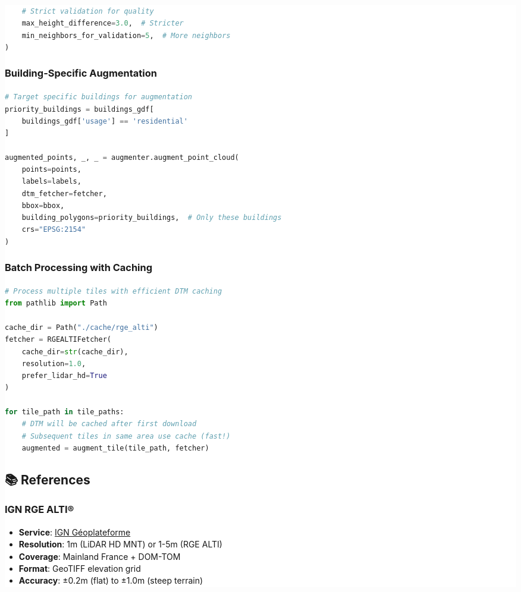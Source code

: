 ```python
    # Strict validation for quality
    max_height_difference=3.0,  # Stricter
    min_neighbors_for_validation=5,  # More neighbors
)
```

### Building-Specific Augmentation

```python
# Target specific buildings for augmentation
priority_buildings = buildings_gdf[
    buildings_gdf['usage'] == 'residential'
]

augmented_points, _, _ = augmenter.augment_point_cloud(
    points=points,
    labels=labels,
    dtm_fetcher=fetcher,
    bbox=bbox,
    building_polygons=priority_buildings,  # Only these buildings
    crs="EPSG:2154"
)
```

### Batch Processing with Caching

```python
# Process multiple tiles with efficient DTM caching
from pathlib import Path

cache_dir = Path("./cache/rge_alti")
fetcher = RGEALTIFetcher(
    cache_dir=str(cache_dir),
    resolution=1.0,
    prefer_lidar_hd=True
)

for tile_path in tile_paths:
    # DTM will be cached after first download
    # Subsequent tiles in same area use cache (fast!)
    augmented = augment_tile(tile_path, fetcher)
```

## 📚 References

### IGN RGE ALTI®

- **Service**: [IGN Géoplateforme](https://geoservices.ign.fr/)
- **Resolution**: 1m (LiDAR HD MNT) or 1-5m (RGE ALTI)
- **Coverage**: Mainland France + DOM-TOM
- **Format**: GeoTIFF elevation grid
- **Accuracy**: ±0.2m (flat) to ±1.0m (steep terrain)
